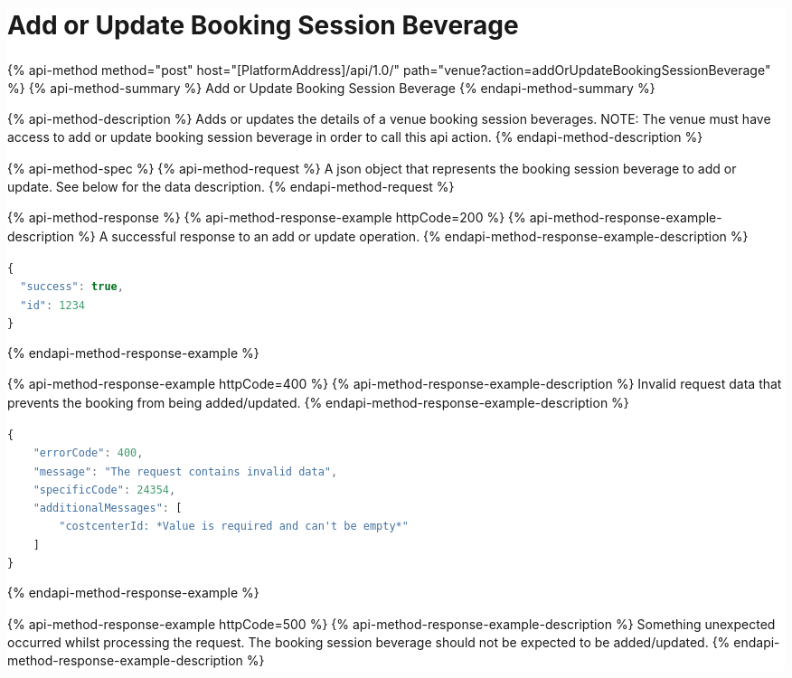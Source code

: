 # Add or Update Booking Session Beverage

{% api-method method="post" host="\[PlatformAddress\]/api/1.0/" path="venue?action=addOrUpdateBookingSessionBeverage" %}
{% api-method-summary %}
Add or Update Booking Session Beverage
{% endapi-method-summary %}

{% api-method-description %}
Adds or updates the details of a venue booking session beverages. NOTE: The venue must have access to add or update booking session beverage in order to call this api action.
{% endapi-method-description %}

{% api-method-spec %}
{% api-method-request %}
A json object that represents the booking session beverage to add or update. See below for the data description.
{% endapi-method-request %}

{% api-method-response %}
{% api-method-response-example httpCode=200 %}
{% api-method-response-example-description %}
A successful response to an add or update operation.
{% endapi-method-response-example-description %}

```javascript
{
  "success": true,
  "id": 1234
}
```
{% endapi-method-response-example %}

{% api-method-response-example httpCode=400 %}
{% api-method-response-example-description %}
Invalid request data that prevents the booking from being added/updated.
{% endapi-method-response-example-description %}

```javascript
{
    "errorCode": 400,
    "message": "The request contains invalid data",
    "specificCode": 24354,
    "additionalMessages": [
        "costcenterId: *Value is required and can't be empty*"
    ]
}
```
{% endapi-method-response-example %}

{% api-method-response-example httpCode=500 %}
{% api-method-response-example-description %}
Something unexpected occurred whilst processing the request. The booking session beverage should not be expected to be added/updated.
{% endapi-method-response-example-description %}
